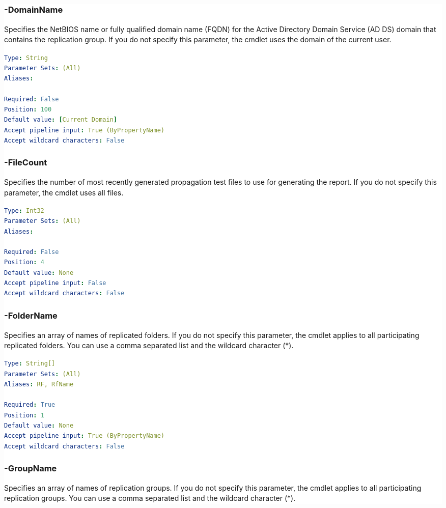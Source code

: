 ### -DomainName
Specifies the NetBIOS name or fully qualified domain name (FQDN) for the Active Directory Domain Service (AD DS) domain that contains the replication group.
If you do not specify this parameter, the cmdlet uses the domain of the current user.

```yaml
Type: String
Parameter Sets: (All)
Aliases: 

Required: False
Position: 100
Default value: [Current Domain]
Accept pipeline input: True (ByPropertyName)
Accept wildcard characters: False
```

### -FileCount
Specifies the number of most recently generated propagation test files to use for generating the report.
If you do not specify this parameter, the cmdlet uses all files.

```yaml
Type: Int32
Parameter Sets: (All)
Aliases: 

Required: False
Position: 4
Default value: None
Accept pipeline input: False
Accept wildcard characters: False
```

### -FolderName
Specifies an array of names of replicated folders.
If you do not specify this parameter, the cmdlet applies to all participating replicated folders.
You can use a comma separated list and the wildcard character (*).

```yaml
Type: String[]
Parameter Sets: (All)
Aliases: RF, RfName

Required: True
Position: 1
Default value: None
Accept pipeline input: True (ByPropertyName)
Accept wildcard characters: False
```

### -GroupName
Specifies an array of names of replication groups.
If you do not specify this parameter, the cmdlet applies to all participating replication groups.
You can use a comma separated list and the wildcard character (*).
